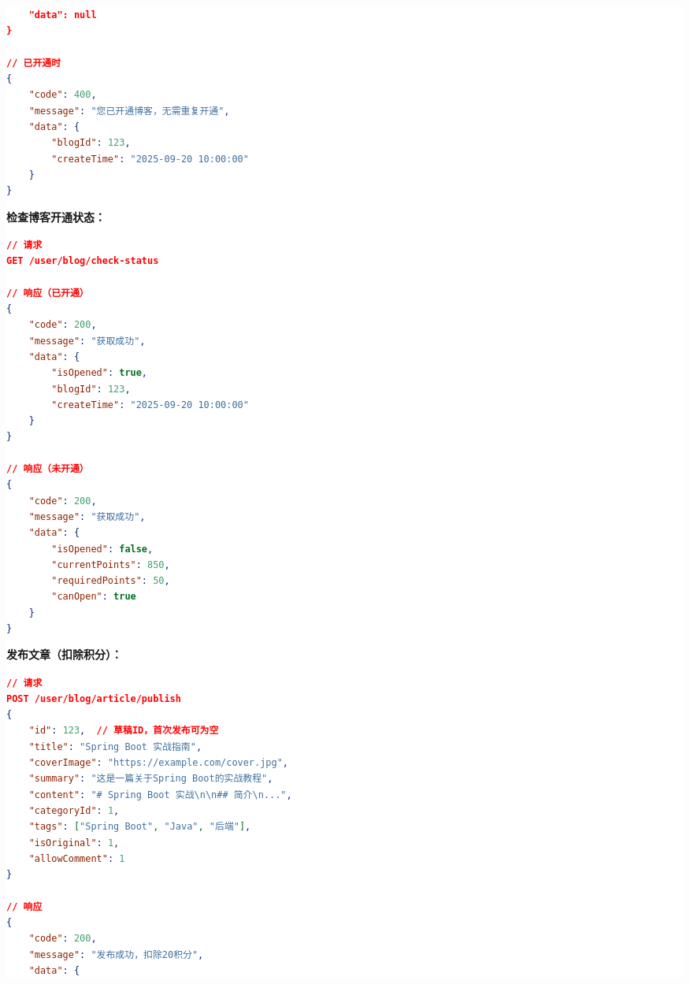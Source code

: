 ```json
    "data": null
}

// 已开通时
{
    "code": 400,
    "message": "您已开通博客，无需重复开通",
    "data": {
        "blogId": 123,
        "createTime": "2025-09-20 10:00:00"
    }
}
```

**检查博客开通状态：**
```json
// 请求
GET /user/blog/check-status

// 响应（已开通）
{
    "code": 200,
    "message": "获取成功",
    "data": {
        "isOpened": true,
        "blogId": 123,
        "createTime": "2025-09-20 10:00:00"
    }
}

// 响应（未开通）
{
    "code": 200,
    "message": "获取成功",
    "data": {
        "isOpened": false,
        "currentPoints": 850,
        "requiredPoints": 50,
        "canOpen": true
    }
}
```

**发布文章（扣除积分）：**
```json
// 请求
POST /user/blog/article/publish
{
    "id": 123,  // 草稿ID，首次发布可为空
    "title": "Spring Boot 实战指南",
    "coverImage": "https://example.com/cover.jpg",
    "summary": "这是一篇关于Spring Boot的实战教程",
    "content": "# Spring Boot 实战\n\n## 简介\n...",
    "categoryId": 1,
    "tags": ["Spring Boot", "Java", "后端"],
    "isOriginal": 1,
    "allowComment": 1
}

// 响应
{
    "code": 200,
    "message": "发布成功，扣除20积分",
    "data": {
```